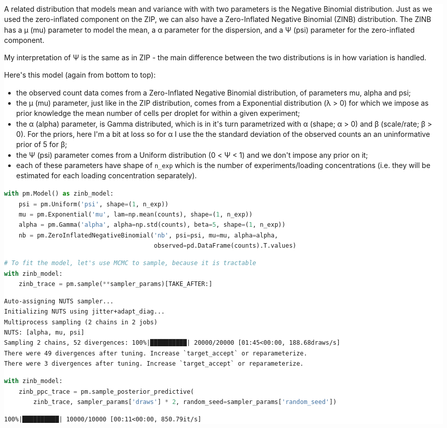 A related distribution that models mean and variance with with two parameters is the Negative Binomial distribution. Just as we used the zero-inflated component on the ZIP, we can also have a Zero-Inflated Negative Binomial (ZINB) distribution. The ZINB has a μ (mu) parameter to model the mean, a α parameter for the dispersion, and a Ψ (psi) parameter for the zero-inflated component.

My interpretation of Ψ is the same as in ZIP - the main difference between the two distributions is in how variation is handled.

Here's this model (again from bottom to top):
 - the observed count data comes from a Zero-Inflated Negative Binomial distribution, of parameters mu, alpha and psi;
 - the μ (mu) parameter, just like in the ZIP distribution, comes from a Exponential distribution (λ > 0) for which we impose as prior knowledge the mean number of cells per droplet for within a given experiment;
 - the α (alpha) parameter, is Gamma distributed, which is in it's turn parametrized with α (shape; α > 0) and β (scale/rate; β > 0). For the priors, here I'm a bit at loss so for α I use the the standard deviation of the observed counts an an uninformative prior of 5 for β;
 - the Ψ (psi) parameter comes from a Uniform distribution (0 < Ψ < 1) and we don't impose any prior on it;
 - each of these parameters have shape of `n_exp` which is the number of experiments/loading concentrations (i.e. they will be estimated for each loading concentration separately).


```python
with pm.Model() as zinb_model:
    psi = pm.Uniform('psi', shape=(1, n_exp))
    mu = pm.Exponential('mu', lam=np.mean(counts), shape=(1, n_exp))
    alpha = pm.Gamma('alpha', alpha=np.std(counts), beta=5, shape=(1, n_exp))
    nb = pm.ZeroInflatedNegativeBinomial('nb', psi=psi, mu=mu, alpha=alpha,
                                         observed=pd.DataFrame(counts).T.values)
```


```python
# To fit the model, let's use MCMC to sample, because it is tractable
with zinb_model:
    zinb_trace = pm.sample(**sampler_params)[TAKE_AFTER:]
```

    Auto-assigning NUTS sampler...
    Initializing NUTS using jitter+adapt_diag...
    Multiprocess sampling (2 chains in 2 jobs)
    NUTS: [alpha, mu, psi]
    Sampling 2 chains, 52 divergences: 100%|██████████| 20000/20000 [01:45<00:00, 188.68draws/s]
    There were 49 divergences after tuning. Increase `target_accept` or reparameterize.
    There were 3 divergences after tuning. Increase `target_accept` or reparameterize.



```python
with zinb_model:
    zinb_ppc_trace = pm.sample_posterior_predictive(
        zinb_trace, sampler_params['draws'] * 2, random_seed=sampler_params['random_seed'])
```

    100%|██████████| 10000/10000 [00:11<00:00, 850.79it/s]

